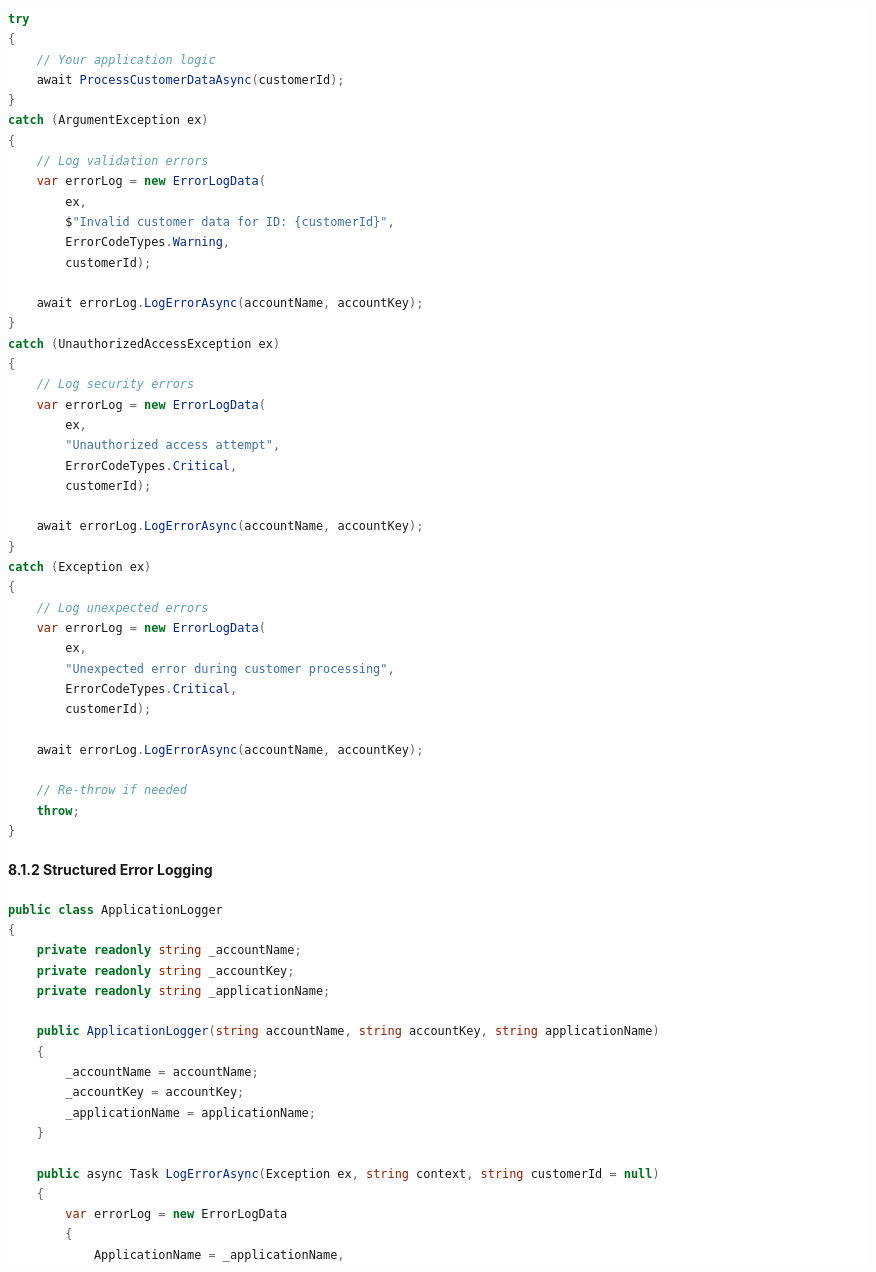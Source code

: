 ```csharp
try
{
    // Your application logic
    await ProcessCustomerDataAsync(customerId);
}
catch (ArgumentException ex)
{
    // Log validation errors
    var errorLog = new ErrorLogData(
        ex, 
        $"Invalid customer data for ID: {customerId}", 
        ErrorCodeTypes.Warning, 
        customerId);
    
    await errorLog.LogErrorAsync(accountName, accountKey);
}
catch (UnauthorizedAccessException ex)
{
    // Log security errors
    var errorLog = new ErrorLogData(
        ex, 
        "Unauthorized access attempt", 
        ErrorCodeTypes.Critical, 
        customerId);
    
    await errorLog.LogErrorAsync(accountName, accountKey);
}
catch (Exception ex)
{
    // Log unexpected errors
    var errorLog = new ErrorLogData(
        ex, 
        "Unexpected error during customer processing", 
        ErrorCodeTypes.Critical, 
        customerId);
    
    await errorLog.LogErrorAsync(accountName, accountKey);
    
    // Re-throw if needed
    throw;
}
```

#### 8.1.2 Structured Error Logging

```csharp
public class ApplicationLogger
{
    private readonly string _accountName;
    private readonly string _accountKey;
    private readonly string _applicationName;
    
    public ApplicationLogger(string accountName, string accountKey, string applicationName)
    {
        _accountName = accountName;
        _accountKey = accountKey;
        _applicationName = applicationName;
    }
    
    public async Task LogErrorAsync(Exception ex, string context, string customerId = null)
    {
        var errorLog = new ErrorLogData
        {
            ApplicationName = _applicationName,
```